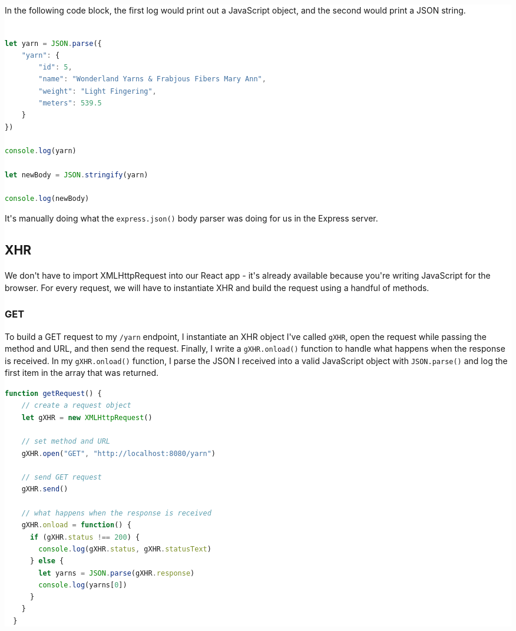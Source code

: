 In the following code block, the first log would print out a JavaScript object, and the second would print a JSON string.

```JavaScript

let yarn = JSON.parse({
    "yarn": {
        "id": 5,
        "name": "Wonderland Yarns & Frabjous Fibers Mary Ann",
        "weight": "Light Fingering",
        "meters": 539.5
    }
})

console.log(yarn)

let newBody = JSON.stringify(yarn)

console.log(newBody)
```

It's manually doing what the `express.json()` body parser was doing for us in the Express server.

## XHR

We don't have to import XMLHttpRequest into our React app - it's already available because you're writing JavaScript for the browser. For every request, we will have to instantiate XHR and build the request using a handful of methods.

### GET

To build a GET request to my `/yarn` endpoint, I instantiate an XHR object I've called `gXHR`, open the request while passing the method and URL, and then send the request. Finally, I write a `gXHR.onload()` function to handle what happens when the response is received. In my `gXHR.onload()` function, I parse the JSON I received into a valid JavaScript object with `JSON.parse()` and log the first item in the array that was returned.

```JavaScript
function getRequest() {
    // create a request object
    let gXHR = new XMLHttpRequest()

    // set method and URL
    gXHR.open("GET", "http://localhost:8080/yarn")

    // send GET request
    gXHR.send()

    // what happens when the response is received
    gXHR.onload = function() {
      if (gXHR.status !== 200) {
        console.log(gXHR.status, gXHR.statusText)
      } else {
        let yarns = JSON.parse(gXHR.response)
        console.log(yarns[0])
      }
    }
  }
```
